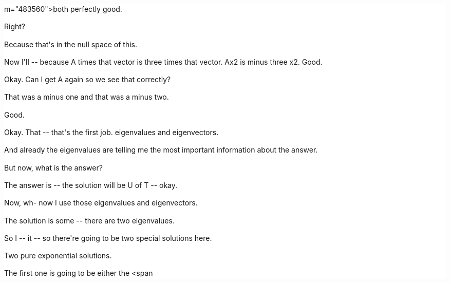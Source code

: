   m="483560">both</span> <span m="483930">perfectly</span> <span
  m="484440">good.</span></p><p><span m="485420">Right?</span></p><p><span
  m="485800">Because</span> <span m="485950">that's</span> <span
  m="486380">in</span> <span m="486510">the</span> <span m="486620">null</span>
  <span m="486830">space</span> <span m="487170">of</span> <span
  m="487270">this.</span></p><p><span m="487550">Now</span> <span
  m="487790">I'll</span> <span m="488130">--</span> <span
  m="489970">because</span> <span m="490240">A</span> <span
  m="490690">times</span> <span m="491330">that</span> <span
  m="491730">vector</span> <span m="492500">is</span> <span
  m="493400">three</span> <span m="493740">times</span> <span
  m="494100">that</span> <span m="494370">vector.</span> <span
  m="495600">Ax2</span> <span m="496280">is</span> <span m="497640">minus</span>
  <span m="498630">three</span> <span m="499140">x2.</span> <span
  m="500370">Good.</span></p><p><span m="502560">Okay.</span> <span
  m="503040">Can</span> <span m="503310">I</span> <span m="503390">get</span>
  <span m="503610">A</span> <span m="503840">again</span> <span
  m="504180">so</span> <span m="504380">we</span> <span m="504510">see</span>
  <span m="504730">that</span> <span m="505400">correctly?</span></p><p><span
  m="506380">That</span> <span m="506640">was</span> <span m="506780">a</span>
  <span m="506860">minus</span> <span m="507310">one</span> <span
  m="507700">and</span> <span m="507840">that</span> <span m="508050">was</span>
  <span m="508220">a</span> <span m="508300">minus</span> <span
  m="508740">two.</span></p><p><span m="509680">Good.</span></p><p><span
  m="511730">Okay.</span> <span m="512809">That</span> <span
  m="513720">--</span> <span m="513740">that's</span> <span
  m="514049">the</span> <span m="514179">first</span> <span
  m="514539">job.</span> <span m="515470">eigenvalues</span> <span
  m="516650">and</span> <span m="516789">eigenvectors.</span></p><p><span
  m="517970">And</span> <span m="518270">already</span> <span
  m="518830">the</span> <span m="519010">eigenvalues</span> <span
  m="519840">are</span> <span m="519950">telling</span> <span
  m="520440">me</span> <span m="521179">the</span> <span m="521860">most</span>
  <span m="522289">important</span> <span m="522750">information</span> <span
  m="523440">about</span> <span m="523700">the</span> <span
  m="523820">answer.</span></p><p><span m="524240">But</span> <span
  m="524420">now,</span> <span m="524810">what</span> <span m="525050">is</span>
  <span m="525190">the</span> <span m="525330">answer?</span></p><p><span
  m="526540">The</span> <span m="526710">answer</span> <span
  m="527200">is</span> <span m="527570">--</span> <span m="527590">the</span>
  <span m="527690">solution</span> <span m="531630">will</span> <span
  m="531950">be</span> <span m="532430">U</span> <span m="532750">of</span>
  <span m="532920">T</span> <span m="533320">--</span> <span
  m="534480">okay.</span></p><p><span m="534920">Now,</span> <span
  m="535420">wh-</span> <span m="536060">now</span> <span m="536620">I</span>
  <span m="536730">use</span> <span m="537090">those</span> <span
  m="537340">eigenvalues</span> <span m="538050">and</span> <span
  m="538200">eigenvectors.</span></p><p><span m="539750">The</span> <span
  m="539920">solution</span> <span m="540580">is</span> <span
  m="540720">some</span> <span m="541420">--</span> <span
  m="541850">there</span> <span m="542000">are</span> <span
  m="542070">two</span> <span m="542350">eigenvalues.</span></p><p><span
  m="544210">So</span> <span m="544400">I</span> <span m="544460">--</span>
  <span m="544700">it</span> <span m="545040">--</span> <span
  m="545140">so</span> <span m="545290">there're</span> <span
  m="545460">going</span> <span m="545610">to</span> <span m="545650">be</span>
  <span m="545860">two</span> <span m="546880">special</span> <span
  m="547440">solutions</span> <span m="548100">here.</span></p><p><span
  m="548910">Two</span> <span m="549380">pure</span> <span
  m="550390">exponential</span> <span m="551190">solutions.</span></p><p><span
  m="552040">The</span> <span m="552180">first</span> <span
  m="552610">one</span> <span m="552820">is</span> <span m="552990">going</span>
  <span m="553210">to</span> <span m="553280">be</span> <span
  m="553950">either</span> <span m="554280">the</span> <span